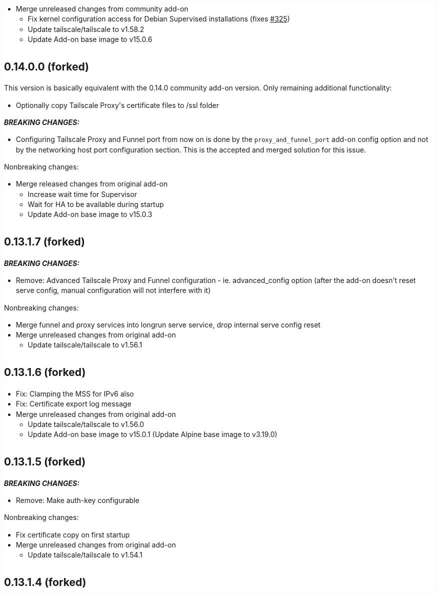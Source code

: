 - Merge unreleased changes from community add-on
  - Fix kernel configuration access for Debian Supervised installations (fixes [#325](https://github.com/hassio-addons/addon-tailscale/issues/325))
  - Update tailscale/tailscale to v1.58.2
  - Update Add-on base image to v15.0.6

## 0.14.0.0 (forked)

This version is basically equivalent with the 0.14.0 community add-on version. Only remaining additional functionality:
- Optionally copy Tailscale Proxy's certificate files to /ssl folder

***BREAKING CHANGES:***
- Configuring Tailscale Proxy and Funnel port from now on is done by the `proxy_and_funnel_port` add-on config option and not by the networking host port configuration section. This is the accepted and merged solution for this issue.

Nonbreaking changes:
- Merge released changes from original add-on
  - Increase wait time for Supervisor
  - Wait for HA to be available during startup
  - Update Add-on base image to v15.0.3

## 0.13.1.7 (forked)

***BREAKING CHANGES:***
- Remove: Advanced Tailscale Proxy and Funnel configuration - ie. advanced_config option (after the add-on doesn't reset serve config, manual configuration will not interfere with it)

Nonbreaking changes:
- Merge funnel and proxy services into longrun serve service, drop internal serve config reset
- Merge unreleased changes from original add-on
  - Update tailscale/tailscale to v1.56.1

## 0.13.1.6 (forked)

- Fix: Clamping the MSS for IPv6 also
- Fix: Certificate export log message
- Merge unreleased changes from original add-on
  - Update tailscale/tailscale to v1.56.0
  - Update Add-on base image to v15.0.1 (Update Alpine base image to v3.19.0)

## 0.13.1.5 (forked)

***BREAKING CHANGES:***
- Remove: Make auth-key configurable

Nonbreaking changes:
- Fix certificate copy on first startup
- Merge unreleased changes from original add-on
  - Update tailscale/tailscale to v1.54.1

## 0.13.1.4 (forked)
